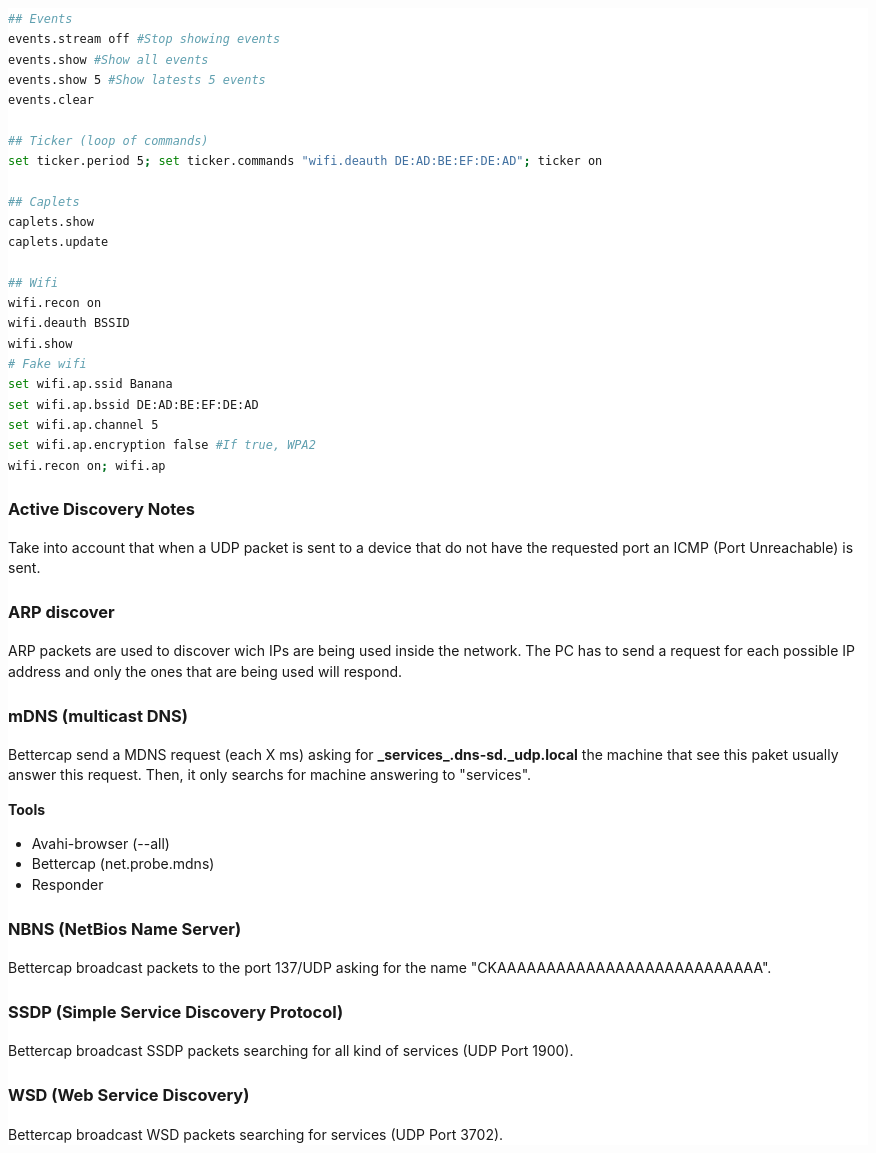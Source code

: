 ```bash
## Events
events.stream off #Stop showing events
events.show #Show all events
events.show 5 #Show latests 5 events 
events.clear

## Ticker (loop of commands)
set ticker.period 5; set ticker.commands "wifi.deauth DE:AD:BE:EF:DE:AD"; ticker on

## Caplets
caplets.show
caplets.update

## Wifi
wifi.recon on
wifi.deauth BSSID
wifi.show
# Fake wifi
set wifi.ap.ssid Banana
set wifi.ap.bssid DE:AD:BE:EF:DE:AD
set wifi.ap.channel 5
set wifi.ap.encryption false #If true, WPA2
wifi.recon on; wifi.ap
```

### Active Discovery Notes

Take into account that when a UDP packet is sent to a device that do not have the requested port an ICMP (Port Unreachable) is sent.

### **ARP discover**

ARP packets are used to discover wich IPs are being used inside the network. The PC has to send a request for each possible IP address and only the ones that are being used will respond.

### **mDNS (multicast DNS)**

Bettercap send a MDNS request (each X ms) asking for **\_services\_.dns-sd.\_udp.local** the machine that see this paket usually answer this request. Then, it only searchs for machine answering to "services".

**Tools**

* Avahi-browser (--all)
* Bettercap (net.probe.mdns)
* Responder

### **NBNS (NetBios Name Server)**

Bettercap broadcast packets to the port 137/UDP asking for the name "CKAAAAAAAAAAAAAAAAAAAAAAAAAAA".

### **SSDP (Simple Service Discovery Protocol)**

Bettercap broadcast SSDP packets searching for all kind of services (UDP Port 1900).

### **WSD (Web Service Discovery)**

Bettercap broadcast WSD packets searching for services (UDP Port 3702).
